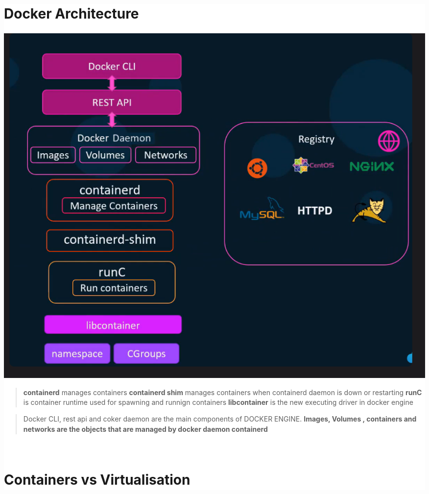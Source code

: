 # Docker Architecture
![](Images/Pasted%20image%2020230126033407.png)

> **containerd** manages containers
> **containerd shim** manages containers when containerd daemon is down or restarting
> **runC** is container runtime used for spawning and runnign containers
> **libcontainer** is the new executing driver in docker engine

> Docker CLI, rest api and coker daemon are the main components of DOCKER ENGINE.
> **Images, Volumes , containers and networks are the objects that are managed by docker daemon containerd**


<br/>


# Containers vs Virtualisation